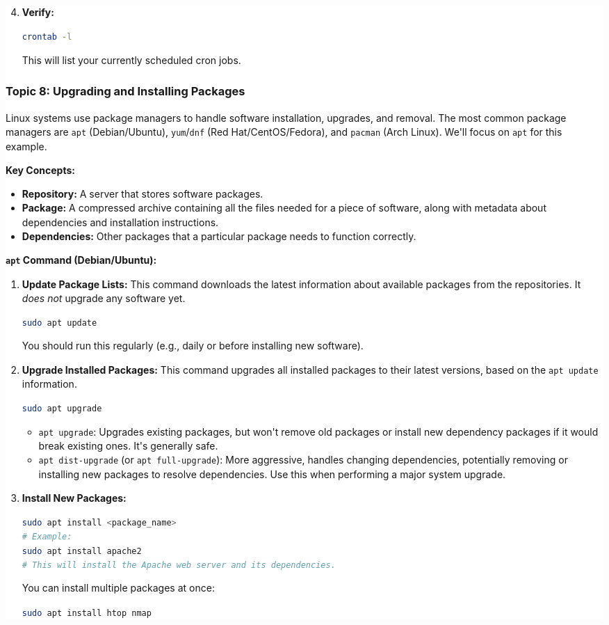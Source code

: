 4.  **Verify:**
    ```bash
    crontab -l
    ```
    This will list your currently scheduled cron jobs.

### Topic 8: Upgrading and Installing Packages

Linux systems use package managers to handle software installation, upgrades, and removal. The most common package managers are `apt` (Debian/Ubuntu), `yum`/`dnf` (Red Hat/CentOS/Fedora), and `pacman` (Arch Linux). We'll focus on `apt` for this example.

**Key Concepts:**

* **Repository:** A server that stores software packages.
* **Package:** A compressed archive containing all the files needed for a piece of software, along with metadata about dependencies and installation instructions.
* **Dependencies:** Other packages that a particular package needs to function correctly.

**`apt` Command (Debian/Ubuntu):**

1.  **Update Package Lists:**
    This command downloads the latest information about available packages from the repositories. It *does not* upgrade any software yet.
    ```bash
    sudo apt update
    ```
    You should run this regularly (e.g., daily or before installing new software).

2.  **Upgrade Installed Packages:**
    This command upgrades all installed packages to their latest versions, based on the `apt update` information.
    ```bash
    sudo apt upgrade
    ```
    * `apt upgrade`: Upgrades existing packages, but won't remove old packages or install new dependency packages if it would break existing ones. It's generally safe.
    * `apt dist-upgrade` (or `apt full-upgrade`): More aggressive, handles changing dependencies, potentially removing or installing new packages to resolve dependencies. Use this when performing a major system upgrade.

3.  **Install New Packages:**
    ```bash
    sudo apt install <package_name>
    # Example:
    sudo apt install apache2
    # This will install the Apache web server and its dependencies.
    ```
    You can install multiple packages at once:
    ```bash
    sudo apt install htop nmap
    ```
